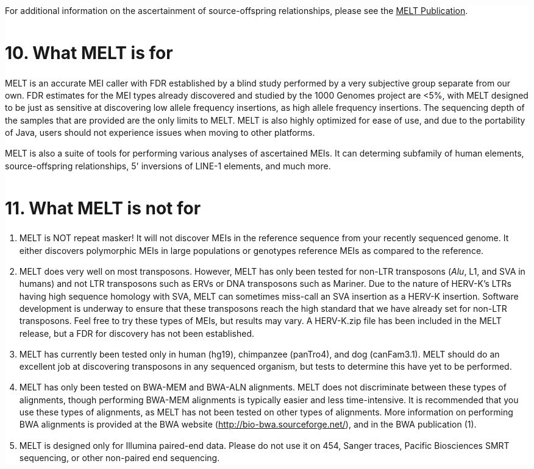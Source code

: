 For additional information on the ascertainment of source-offspring relationships, please see the [MELT Publication](#_How_to_Cite_MELT).

	
<span id="_What_MELT_is_for" class="anchor"></span>10. What MELT is for
===================

MELT is an accurate MEI caller with FDR established by a blind study
performed by a very subjective group separate from our own. FDR
estimates for the MEI types already discovered and studied by the 1000
Genomes project are &lt;5%, with MELT designed to be just as sensitive
at discovering low allele frequency insertions, as high allele frequency
insertions. The sequencing depth of the samples that are provided are
the only limits to MELT. MELT is also highly optimized for ease of use,
and due to the portability of Java, users should not experience issues
when moving to other platforms.

MELT is also a suite of tools for performing various analyses of ascertained MEIs.
It can determing subfamily of human elements, source-offspring relationships, 5'
inversions of LINE-1 elements, and much more.

<span id="_What_MELT_is_not_for" class="anchor"></span>11. What MELT is not for
========================

1.  MELT is NOT repeat masker! It will not discover MEIs in the
    reference sequence from your recently sequenced genome. It either
    discovers polymorphic MEIs in large populations or genotypes
    reference MEIs as compared to the reference.

2.  MELT does very well on most transposons. However, MELT has only been
    tested for non-LTR transposons (*Alu*, L1, and SVA in humans) and
    not LTR transposons such as ERVs or DNA transposons such as Mariner.
    Due to the nature of HERV-K’s LTRs having high sequence homology
    with SVA, MELT can sometimes miss-call an SVA insertion as a
    HERV-K insertion. Software development is underway to ensure that
    these transposons reach the high standard that we have already set
    for non-LTR transposons. Feel free to try these types of MEIs, but
    results may vary. A HERV-K.zip file has been included in the MELT
    release, but a FDR for discovery has not been established.

3.  MELT has currently been tested only in human (hg19), chimpanzee
    (panTro4), and dog (canFam3.1). MELT should do an excellent job at
    discovering transposons in any sequenced organism, but tests to
    determine this have yet to be performed.

4.  MELT has only been tested on BWA-MEM and BWA-ALN alignments. MELT
    does not discriminate between these types of alignments, though
    performing BWA-MEM alignments is typically easier and
    less time-intensive. It is recommended that you use these types of
    alignments, as MELT has not been tested on other types
    of alignments. More information on performing BWA alignments is
    provided at the BWA website (<http://bio-bwa.sourceforge.net/>), and
    in the BWA publication (1).
    
5.  MELT is designed only for Illumina paired-end data. Please do not use it on 454, Sanger traces, Pacific Biosciences SMRT sequencing, or other non-paired end sequencing.
